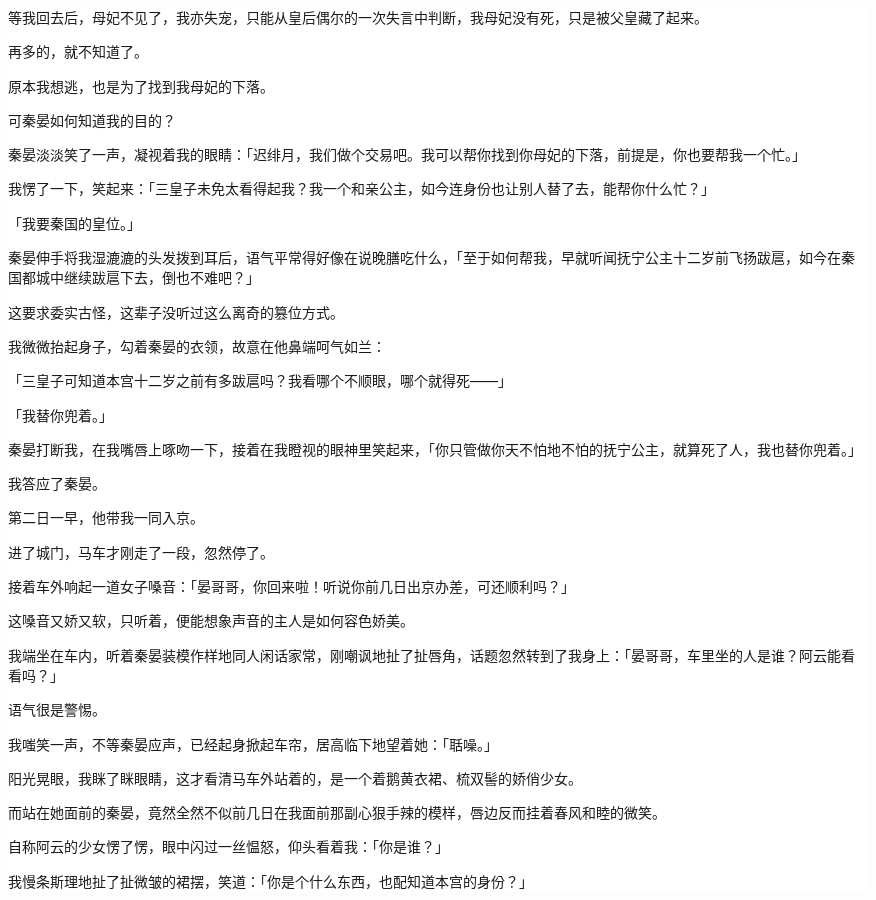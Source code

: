 等我回去后，母妃不见了，我亦失宠，只能从皇后偶尔的一次失言中判断，我母妃没有死，只是被父皇藏了起来。


再多的，就不知道了。


原本我想逃，也是为了找到我母妃的下落。


可秦晏如何知道我的目的？


秦晏淡淡笑了一声，凝视着我的眼睛：「迟绯月，我们做个交易吧。我可以帮你找到你母妃的下落，前提是，你也要帮我一个忙。」


我愣了一下，笑起来：「三皇子未免太看得起我？我一个和亲公主，如今连身份也让别人替了去，能帮你什么忙？」


「我要秦国的皇位。」


秦晏伸手将我湿漉漉的头发拨到耳后，语气平常得好像在说晚膳吃什么，「至于如何帮我，早就听闻抚宁公主十二岁前飞扬跋扈，如今在秦国都城中继续跋扈下去，倒也不难吧？」


这要求委实古怪，这辈子没听过这么离奇的篡位方式。


我微微抬起身子，勾着秦晏的衣领，故意在他鼻端呵气如兰：


「三皇子可知道本宫十二岁之前有多跋扈吗？我看哪个不顺眼，哪个就得死——」


「我替你兜着。」


秦晏打断我，在我嘴唇上啄吻一下，接着在我瞪视的眼神里笑起来，「你只管做你天不怕地不怕的抚宁公主，就算死了人，我也替你兜着。」


我答应了秦晏。


第二日一早，他带我一同入京。


进了城门，马车才刚走了一段，忽然停了。


接着车外响起一道女子嗓音：「晏哥哥，你回来啦！听说你前几日出京办差，可还顺利吗？」


这嗓音又娇又软，只听着，便能想象声音的主人是如何容色娇美。


我端坐在车内，听着秦晏装模作样地同人闲话家常，刚嘲讽地扯了扯唇角，话题忽然转到了我身上：「晏哥哥，车里坐的人是谁？阿云能看看吗？」


语气很是警惕。


我嗤笑一声，不等秦晏应声，已经起身掀起车帘，居高临下地望着她：「聒噪。」


阳光晃眼，我眯了眯眼睛，这才看清马车外站着的，是一个着鹅黄衣裙、梳双髻的娇俏少女。


而站在她面前的秦晏，竟然全然不似前几日在我面前那副心狠手辣的模样，唇边反而挂着春风和睦的微笑。


自称阿云的少女愣了愣，眼中闪过一丝愠怒，仰头看着我：「你是谁？」


我慢条斯理地扯了扯微皱的裙摆，笑道：「你是个什么东西，也配知道本宫的身份？」
